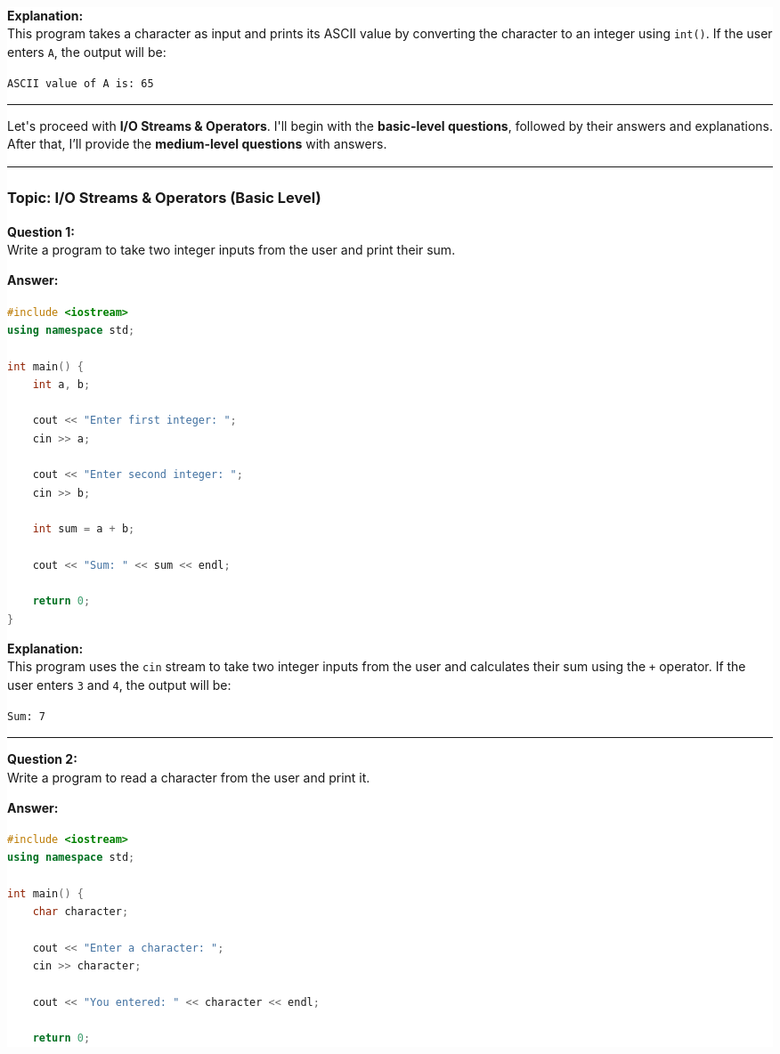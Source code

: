 
**Explanation:**  
This program takes a character as input and prints its ASCII value by converting the character to an integer using `int()`. If the user enters `A`, the output will be:
```
ASCII value of A is: 65
```

---

Let's proceed with **I/O Streams & Operators**. I'll begin with the **basic-level questions**, followed by their answers and explanations. After that, I’ll provide the **medium-level questions** with answers.

---

### **Topic: I/O Streams & Operators (Basic Level)**

**Question 1:**  
Write a program to take two integer inputs from the user and print their sum.

**Answer:**
```cpp
#include <iostream>
using namespace std;

int main() {
    int a, b;

    cout << "Enter first integer: ";
    cin >> a;
    
    cout << "Enter second integer: ";
    cin >> b;

    int sum = a + b;

    cout << "Sum: " << sum << endl;

    return 0;
}
```

**Explanation:**  
This program uses the `cin` stream to take two integer inputs from the user and calculates their sum using the `+` operator. If the user enters `3` and `4`, the output will be:
```
Sum: 7
```

---

**Question 2:**  
Write a program to read a character from the user and print it.

**Answer:**
```cpp
#include <iostream>
using namespace std;

int main() {
    char character;

    cout << "Enter a character: ";
    cin >> character;

    cout << "You entered: " << character << endl;

    return 0;
```